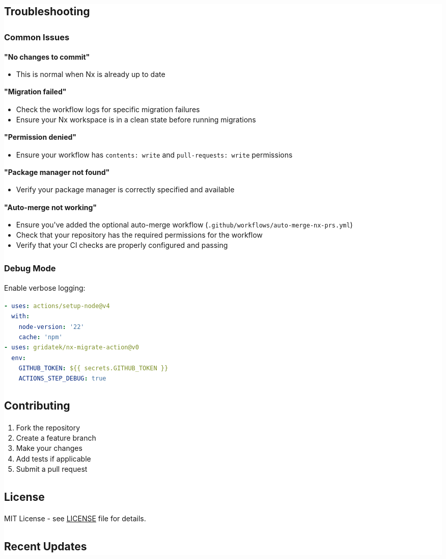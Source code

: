 ## Troubleshooting

### Common Issues

**"No changes to commit"**

- This is normal when Nx is already up to date

**"Migration failed"**

- Check the workflow logs for specific migration failures
- Ensure your Nx workspace is in a clean state before running migrations

**"Permission denied"**

- Ensure your workflow has `contents: write` and `pull-requests: write` permissions

**"Package manager not found"**

- Verify your package manager is correctly specified and available

**"Auto-merge not working"**

- Ensure you've added the optional auto-merge workflow (`.github/workflows/auto-merge-nx-prs.yml`)
- Check that your repository has the required permissions for the workflow
- Verify that your CI checks are properly configured and passing

### Debug Mode

Enable verbose logging:

```yaml
- uses: actions/setup-node@v4
  with:
    node-version: '22'
    cache: 'npm'
- uses: gridatek/nx-migrate-action@v0
  env:
    GITHUB_TOKEN: ${{ secrets.GITHUB_TOKEN }}
    ACTIONS_STEP_DEBUG: true
```

## Contributing

1. Fork the repository
2. Create a feature branch
3. Make your changes
4. Add tests if applicable
5. Submit a pull request

## License

MIT License - see [LICENSE](LICENSE) file for details.

## Recent Updates
